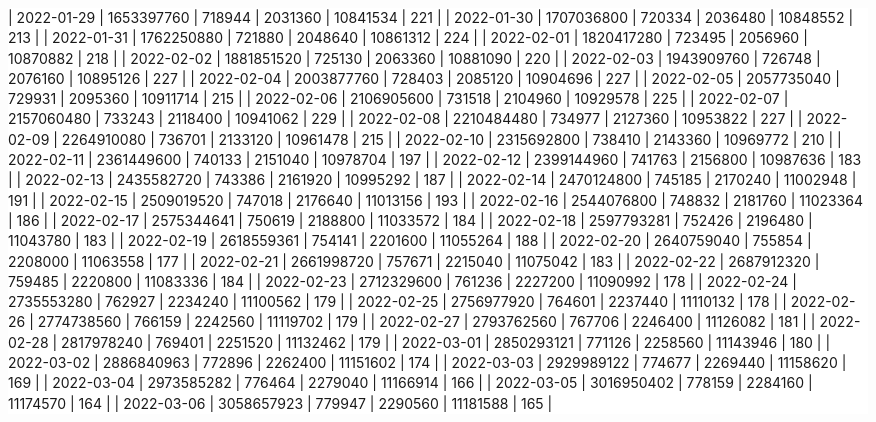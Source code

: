 | 2022-01-29 | 1653397760 | 718944 | 2031360 | 10841534 | 221 |
| 2022-01-30 | 1707036800 | 720334 | 2036480 | 10848552 | 213 |
| 2022-01-31 | 1762250880 | 721880 | 2048640 | 10861312 | 224 |
| 2022-02-01 | 1820417280 | 723495 | 2056960 | 10870882 | 218 |
| 2022-02-02 | 1881851520 | 725130 | 2063360 | 10881090 | 220 |
| 2022-02-03 | 1943909760 | 726748 | 2076160 | 10895126 | 227 |
| 2022-02-04 | 2003877760 | 728403 | 2085120 | 10904696 | 227 |
| 2022-02-05 | 2057735040 | 729931 | 2095360 | 10911714 | 215 |
| 2022-02-06 | 2106905600 | 731518 | 2104960 | 10929578 | 225 |
| 2022-02-07 | 2157060480 | 733243 | 2118400 | 10941062 | 229 |
| 2022-02-08 | 2210484480 | 734977 | 2127360 | 10953822 | 227 |
| 2022-02-09 | 2264910080 | 736701 | 2133120 | 10961478 | 215 |
| 2022-02-10 | 2315692800 | 738410 | 2143360 | 10969772 | 210 |
| 2022-02-11 | 2361449600 | 740133 | 2151040 | 10978704 | 197 |
| 2022-02-12 | 2399144960 | 741763 | 2156800 | 10987636 | 183 |
| 2022-02-13 | 2435582720 | 743386 | 2161920 | 10995292 | 187 |
| 2022-02-14 | 2470124800 | 745185 | 2170240 | 11002948 | 191 |
| 2022-02-15 | 2509019520 | 747018 | 2176640 | 11013156 | 193 |
| 2022-02-16 | 2544076800 | 748832 | 2181760 | 11023364 | 186 |
| 2022-02-17 | 2575344641 | 750619 | 2188800 | 11033572 | 184 |
| 2022-02-18 | 2597793281 | 752426 | 2196480 | 11043780 | 183 |
| 2022-02-19 | 2618559361 | 754141 | 2201600 | 11055264 | 188 |
| 2022-02-20 | 2640759040 | 755854 | 2208000 | 11063558 | 177 |
| 2022-02-21 | 2661998720 | 757671 | 2215040 | 11075042 | 183 |
| 2022-02-22 | 2687912320 | 759485 | 2220800 | 11083336 | 184 |
| 2022-02-23 | 2712329600 | 761236 | 2227200 | 11090992 | 178 |
| 2022-02-24 | 2735553280 | 762927 | 2234240 | 11100562 | 179 |
| 2022-02-25 | 2756977920 | 764601 | 2237440 | 11110132 | 178 |
| 2022-02-26 | 2774738560 | 766159 | 2242560 | 11119702 | 179 |
| 2022-02-27 | 2793762560 | 767706 | 2246400 | 11126082 | 181 |
| 2022-02-28 | 2817978240 | 769401 | 2251520 | 11132462 | 179 |
| 2022-03-01 | 2850293121 | 771126 | 2258560 | 11143946 | 180 |
| 2022-03-02 | 2886840963 | 772896 | 2262400 | 11151602 | 174 |
| 2022-03-03 | 2929989122 | 774677 | 2269440 | 11158620 | 169 |
| 2022-03-04 | 2973585282 | 776464 | 2279040 | 11166914 | 166 |
| 2022-03-05 | 3016950402 | 778159 | 2284160 | 11174570 | 164 |
| 2022-03-06 | 3058657923 | 779947 | 2290560 | 11181588 | 165 |